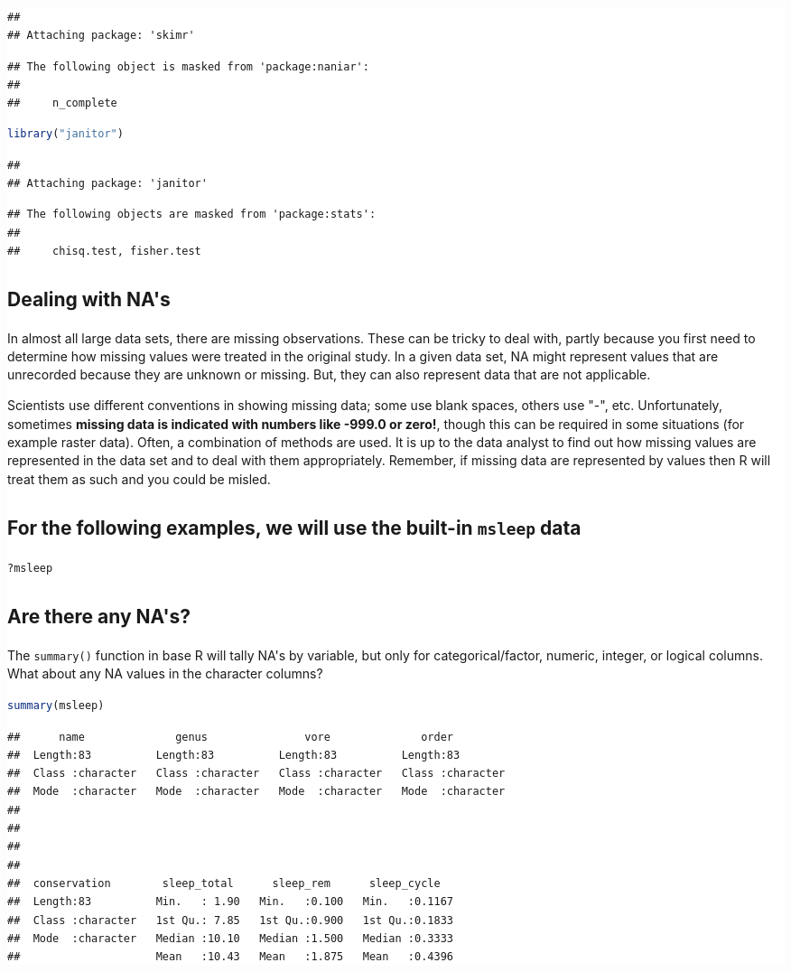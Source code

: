 ```
## 
## Attaching package: 'skimr'
```

```
## The following object is masked from 'package:naniar':
## 
##     n_complete
```

```r
library("janitor")
```

```
## 
## Attaching package: 'janitor'
```

```
## The following objects are masked from 'package:stats':
## 
##     chisq.test, fisher.test
```

## Dealing with NA's
In almost all large data sets, there are missing observations. These can be tricky to deal with, partly because you first need to determine how missing values were treated in the original study. In a given data set, NA might represent values that are unrecorded because they are unknown or missing. But, they can also represent data that are not applicable.  

Scientists use different conventions in showing missing data; some use blank spaces, others use "-", etc. Unfortunately, sometimes **missing data is indicated with numbers like -999.0 or zero!**, though this can be required in some situations (for example raster data). Often, a combination of methods are used. It is up to the data analyst to find out how missing values are represented in the data set and to deal with them appropriately. Remember, if missing data are represented by values then R will treat them as such and you could be misled.  

## For the following examples, we will use the built-in `msleep` data

```r
?msleep
```

## Are there any NA's?  
The `summary()` function in base R will tally NA's by variable, but only for categorical/factor, numeric, integer, or logical columns. What about any NA values in the character columns?

```r
summary(msleep)
```

```
##      name              genus               vore              order          
##  Length:83          Length:83          Length:83          Length:83         
##  Class :character   Class :character   Class :character   Class :character  
##  Mode  :character   Mode  :character   Mode  :character   Mode  :character  
##                                                                             
##                                                                             
##                                                                             
##                                                                             
##  conservation        sleep_total      sleep_rem      sleep_cycle    
##  Length:83          Min.   : 1.90   Min.   :0.100   Min.   :0.1167  
##  Class :character   1st Qu.: 7.85   1st Qu.:0.900   1st Qu.:0.1833  
##  Mode  :character   Median :10.10   Median :1.500   Median :0.3333  
##                     Mean   :10.43   Mean   :1.875   Mean   :0.4396  
```